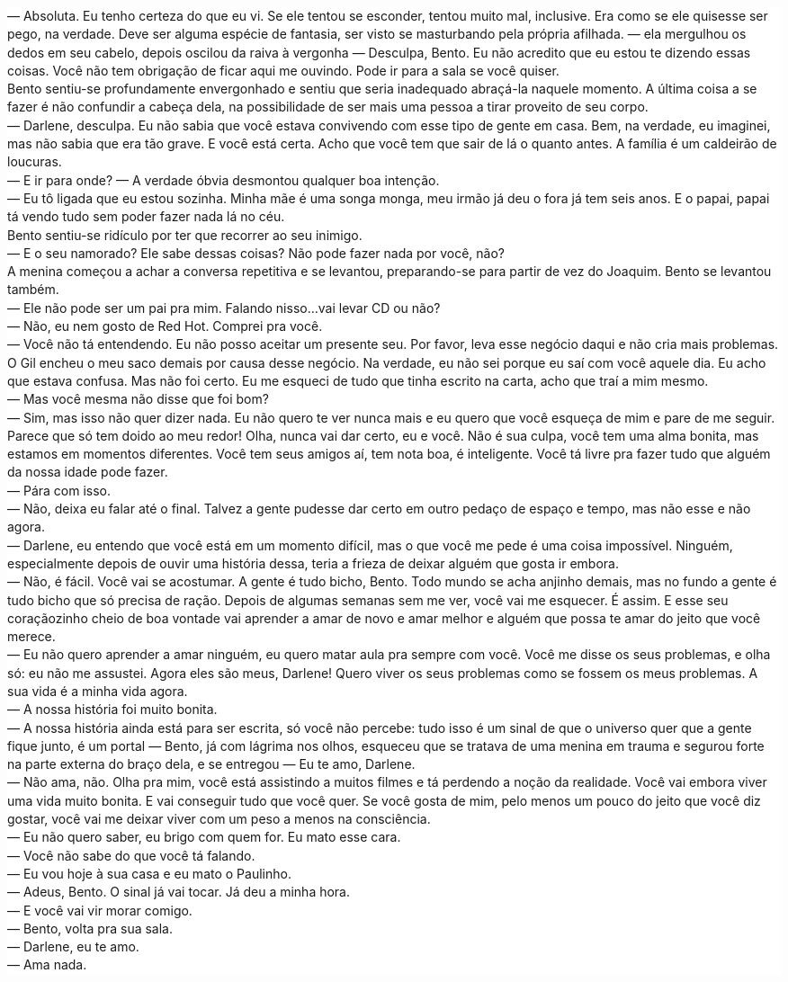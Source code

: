 — Absoluta. Eu tenho certeza do que eu vi. Se ele tentou se esconder, tentou muito mal, inclusive. Era como se ele quisesse ser pego, na verdade. Deve ser alguma espécie de fantasia, ser visto se masturbando pela própria afilhada. — ela mergulhou os dedos em seu cabelo, depois oscilou da raiva à vergonha — Desculpa, Bento. Eu não acredito que eu estou te dizendo essas coisas. Você não tem obrigação de ficar aqui me ouvindo. Pode ir para a sala se você quiser.</br>
Bento sentiu-se profundamente envergonhado e sentiu que seria inadequado abraçá-la naquele momento. A última coisa a se fazer é não confundir a cabeça dela, na possibilidade de ser mais uma pessoa a tirar proveito de seu corpo. </br>
— Darlene, desculpa. Eu não sabia que você estava convivendo com esse tipo de gente em casa. Bem, na verdade, eu imaginei, mas não sabia que era tão grave. E você está certa. Acho que você tem que sair de lá o quanto antes. A família é um caldeirão de loucuras.</br>
— E ir para onde? — A verdade óbvia desmontou qualquer boa intenção.</br>
— Eu tô ligada que eu estou sozinha. Minha mãe é uma songa monga, meu irmão já deu o fora já tem seis anos. E o papai, papai tá vendo tudo sem poder fazer nada lá no céu.</br>
Bento sentiu-se ridículo por ter que recorrer ao seu inimigo.</br>
— E o seu namorado? Ele sabe dessas coisas? Não pode fazer nada por você, não?</br>
A menina começou a achar a conversa repetitiva e se levantou, preparando-se para partir de vez do Joaquim. Bento se levantou também.</br>
— Ele não pode ser um pai pra mim. Falando nisso…vai levar CD ou não? </br>
— Não, eu nem gosto de Red Hot. Comprei pra você.</br>
— Você não tá entendendo. Eu não posso aceitar um presente seu. Por favor, leva esse negócio daqui e não cria mais problemas. O Gil encheu o meu saco demais por causa desse negócio. Na verdade, eu não sei porque eu saí com você aquele dia. Eu acho que estava confusa. Mas não foi certo. Eu me esqueci de tudo que tinha escrito na carta, acho que traí a mim mesmo.</br>
— Mas você mesma não disse que foi bom?</br>
— Sim, mas isso não quer dizer nada. Eu não quero te ver nunca mais e eu quero que você esqueça de mim e pare de me seguir. Parece que só tem doido ao meu redor! Olha, nunca vai dar certo, eu e você. Não é sua culpa, você tem uma alma bonita, mas estamos em momentos diferentes. Você tem seus amigos aí, tem nota boa, é inteligente. Você tá livre pra fazer tudo que alguém da nossa idade pode fazer. </br>
— Pára com isso.</br>
— Não, deixa eu falar até o final. Talvez a gente pudesse dar certo em outro pedaço de espaço e tempo, mas não esse e não agora. </br>
— Darlene, eu entendo que você está em um momento difícil, mas o que você me pede é uma coisa impossível. Ninguém, especialmente depois de ouvir uma história dessa, teria a frieza de deixar alguém que gosta ir embora.</br>
— Não, é fácil. Você vai se acostumar. A gente é tudo bicho, Bento. Todo mundo se acha anjinho demais, mas no fundo a gente é tudo bicho que só precisa de ração. Depois de algumas semanas sem me ver, você vai me esquecer. É assim. E esse seu coraçãozinho cheio de boa vontade vai aprender a amar de novo e amar melhor e alguém que possa te amar do jeito que você merece.</br>
— Eu não quero aprender a amar ninguém, eu quero matar aula pra sempre com você. Você me disse os seus problemas, e olha só: eu não me assustei. Agora eles são meus, Darlene! Quero viver os seus problemas como se fossem os meus problemas. A sua vida é a minha vida agora. </br>
— A nossa história foi muito bonita.</br>
— A nossa história ainda está para ser escrita, só você não percebe: tudo isso é um sinal de que o universo quer que a gente fique junto, é um portal — Bento, já com lágrima nos olhos, esqueceu que se tratava de uma menina em trauma e segurou forte na parte externa do braço dela, e se entregou — Eu te amo, Darlene.</br>
— Não ama, não. Olha pra mim, você está assistindo a muitos filmes e tá perdendo a noção da realidade. Você vai embora viver uma vida muito bonita. E vai conseguir tudo que você quer. Se você gosta de mim, pelo menos um pouco do jeito que você diz gostar, você vai me deixar viver com um peso a menos na consciência.</br>
— Eu não quero saber, eu brigo com quem for. Eu mato esse cara.</br>
— Você não sabe do que você tá falando. </br>
— Eu vou hoje à sua casa e eu mato o Paulinho.</br>
— Adeus, Bento. O sinal já vai tocar. Já deu a minha hora.</br>
— E você vai vir morar comigo.</br>
— Bento, volta pra sua sala.</br>
— Darlene, eu te amo.</br>
— Ama nada. </br>